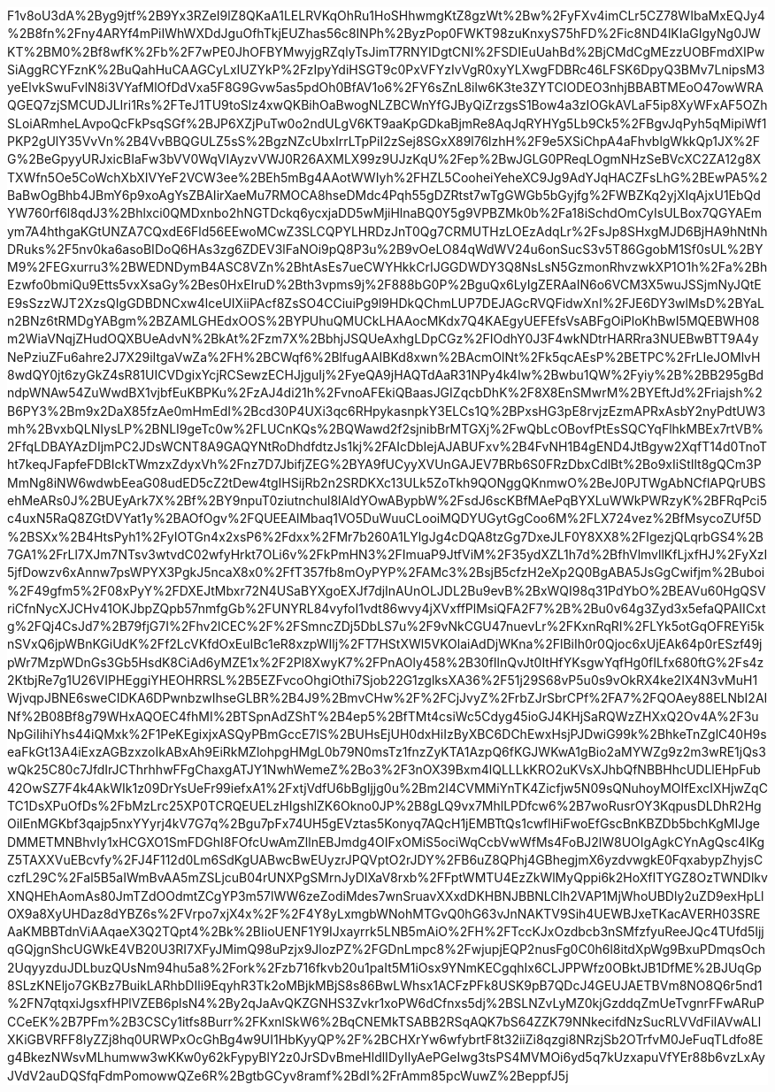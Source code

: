 F1v8oU3dA%2Byg9jtf%2B9Yx3RZeI9lZ8QKaA1LELRVKqOhRu1HoSHhwmgKtZ8gzWt%2Bw%2FyFXv4imCLr5CZ78WIbaMxEQJy4%2B8fn%2Fny4ARYf4mPiIWhWXDdJguOfhTkjEUZhas56c8INPh%2ByzPop0FWKT98zuKnxyS75hFD%2Fic8ND4lKIaGIgyNg0JWKT%2BM0%2Bf8wfK%2Fb%2F7wPE0JhOFBYMwyjgRZqlyTsJimT7RNYIDgtCNI%2FSDIEuUahBd%2BjCMdCgMEzzUOBFmdXIPwSiAggRCYFznK%2BuQahHuCAAGCyLxIUZYkP%2FzIpyYdiHSGT9c0PxVFYzIvVgR0xyYLXwgFDBRc46LFSK6DpyQ3BMv7LnipsM3yeElvkSwuFvlN8i3VYafMlOfDdVxa5F8G9Gvw5as5pdOh0BfAV1o6%2FY6sZnL8ilw6K3te3ZYTCIODEO3nhjBBABTMEoO47owWRAQGEQ7zjSMCUDJLIri1Rs%2FTeJ1TU9toSlz4xwQKBihOaBwogNLZBCWnYfGJByQiZrzgsS1Bow4a3zIOGkAVLaF5ip8XyWFxAF5OZhSLoiARmheLAvpoQcFkPsqSGf%2BJP6XZjPuTw0o2ndULgV6KT9aaKpGDkaBjmRe8AqJqRYHYg5Lb9Ck5%2FBgvJqPyh5qMipiWf1PKP2gUlY35VvVn%2B4VvBBQGULZ5sS%2BgzNZcUbxIrrLTpPiI2zSej8SGxX89l76lzhH%2F9e5XSiChpA4aFhvblgWkkQp1JX%2FG%2BeGpyyURJxicBIaFw3bVV0WqVIAyzvVWJ0R26AXMLX99z9UJzKqU%2Fep%2BwJGLG0PReqLOgmNHzSeBVcXC2ZA12g8XTXWfn5Oe5CoWchXbXIVYeF2VCW3ee%2BEh5mBg4AAotWWIyh%2FHZL5CooheiYeheXC9Jg9AdYJqHACZFsLhG%2BEwPA5%2BaBwOgBhb4JBmY6p9xoAgYsZBAIirXaeMu7RMOCA8hseDMdc4Pqh55gDZRtst7wTgGWGb5bGyjfg%2FWBZKq2yjXIqAjxU1EbQdYW760rf6l8qdJ3%2Bhlxci0QMDxnbo2hNGTDckq6ycxjaDD5wMjiHlnaBQ0Y5g9VPBZMk0b%2Fa18iSchdOmCyIsULBox7QGYAEmym7A4hthgaKGtUNZA7CQxdE6Fld56EEwoMCwZ3SLCQPYLHRDzJnT0Qg7CRMUTHzLOEzAdqLr%2FsJp8SHxgMJD6BjHA9hNtNhDRuks%2F5nv0ka6asoBIDoQ6HAs3zg6ZDEV3lFaNOi9pQ8P3u%2B9vOeLO84qWdWV24u6onSucS3v5T86GgobM1Sf0sUL%2BYM9%2FEGxurru3%2BWEDNDymB4ASC8VZn%2BhtAsEs7ueCWYHkkCrIJGGDWDY3Q8NsLsN5GzmonRhvzwkXP1O1h%2Fa%2BhEzwfo0bmiQu9Etts5vxXsaGy%2Bes0HxEIruD%2Bth3vpms9j%2F888bG0P%2BguQx6LyIgZERAaIN6o6VCM3X5wuJSSjmNyJQtEE9sSzzWJT2XzsQIgGDBDNCxw4lceUIXiiPAcf8ZsSO4CCiuiPg9l9HDkQChmLUP7DEJAGcRVQFidwXnI%2FJE6DY3wlMsD%2BYaLn2BNz6tRMDgYABgm%2BZAMLGHEdxOOS%2BYPUhuQMUCkLHAAocMKdx7Q4KAEgyUEFEfsVsABFgOiPloKhBwI5MQEBWH08m2WiaVNqjZHudOQXBUeAdvN%2BkAt%2Fzm7X%2BbhjJSQUeAxhgLDpCGz%2FIOdhY0J3F4wkNDtrHARRra3NUEBwBTT9A4yNePziuZFu6ahre2J7X29iItgaVwZa%2FH%2BCWqf6%2BlfugAAIBKd8xwn%2BAcmOlNt%2Fk5qcAEsP%2BETPC%2FrLIeJOMlvH8wdQY0jt6zyGkZ4sR81UICVDgixYcjRCSewzECHJjguIj%2FyeQA9jHAQTdAaR31NPy4k4Iw%2Bwbu1QW%2Fyiy%2B%2BB295gBdndpWNAw54ZuWwdBX1vjbfEuKBPKu%2FzAJ4di21h%2FvnoAFEkiQBaasJGIZqcbDhK%2F8X8EnSMwrM%2BYEftJd%2Friajsh%2B6PY3%2Bm9x2DaX85fzAe0mHmEdI%2Bcd30P4UXi3qc6RHpykasnpkY3ELCs1Q%2BPxsHG3pE8rvjzEzmAPRxAsbY2nyPdtUW3mh%2BvxbQLNIysLP%2BNLI9geTc0w%2FLUCnKQs%2BQWawd2f2sjnibBrMTGXj%2FwQbLcOBovfPtEsSQCYqFlhkMBEx7rtVB%2FfqLDBAYAzDIjmPC2JDsWCNT8A9GAQYNtRoDhdfdtzJs1kj%2FAIcDbIejAJABUFxv%2B4FvNH1B4gEND4JtBgyw2XqfT14d0TnoTht7keqJFapfeFDBIckTWmzxZdyxVh%2Fnz7D7JbifjZEG%2BYA9fUCyyXVUnGAJEV7BRb6S0FRzDbxCdlBt%2Bo9xIiStIlt8gQCm3PMmNg8iNW6wdwbEeaG08udED5cZ2tDew4tgIHSijRb2n2SRDKXc13ULk5ZoTkh9QONggQKnmwO%2BeJ0PJTWgAbNCflAPQrUBSehMeARs0J%2BUEyArk7X%2Bf%2BY9npuT0ziutnchul8lAldYOwABypbW%2FsdJ6scKBfMAePqBYXLuWWkPWRzyK%2BFRqPci5c4uxN5RaQ8ZGtDVYat1y%2BAOfOgv%2FQUEEAlMbaq1VO5DuWuuCLooiMQDYUGytGgCoo6M%2FLX724vez%2BfMsycoZUf5D%2BSXx%2B4HtsPyh1%2FyIOTGn4x2xsP6%2Fdxx%2FMr7b260A1LYlgJg4cDQA8tzGg7DxeJLF0Y8XX8%2FIgezjQLqrbGS4%2B7GA1%2FrLl7XJm7NTsv3wtvdC02wfyHrkt7OLi6v%2FkPmHN3%2FImuaP9JtfViM%2F35ydXZL1h7d%2BfhVlmvllKfLjxfHJ%2FyXzI5jfDowzv6xAnnw7psWPYX3PgkJ5ncaX8x0%2FfT357fb8mOyPYP%2FAMc3%2BsjB5cfzH2eXp2Q0BgABA5JsGgCwifjm%2Buboi%2F49gfm5%2F08xPyY%2FDXEJtMbxr72N4USaBYXgoEXJf7djInAUnOLJDL2Bu9evB%2BxWQI98q31PdYbO%2BEAVu60HgQSVriCfnNycXJCHv41OKJbpZQpb57nmfgGb%2FUNYRL84vyfoI1vdt86wvy4jXVxffPlMsiQFA2F7%2B%2Bu0v64g3Zyd3x5efaQPAIICxtg%2FQj4CsJd7%2B79fjG7I%2Fhv2lCEC%2F%2FSmncZDj5DbLS7u%2F9vNkCGU47nuevLr%2FKxnRqRI%2FLYk5otGqOFREYi5knSVxQ6jpWBnKGiUdK%2Ff2LcVKfdOxEuIBc1eR8xzpWIlj%2FT7HStXWl5VKOlaiAdDjWKna%2FlBiIh0r0Qjoc6xUjEAk64p0rESzf49jpWr7MzpWDnGs3Gb5HsdK8CiAd6yMZE1x%2F2Pl8XwyK7%2FPnAOly458%2B30fIlnQvJt0ItHfYKsgwYqfHg0fILfx680ftG%2Fs4z2KtbjRe7g1U26VIPHEggiYHEOHRRSL%2B5EZFvcoOhgiOthi7Sjob22G1zglksXA36%2F51j29S68vP5u0s9vOkRX4ke2IX4N3vMuH1WjvqpJBNE6sweCIDKA6DPwnbzwIhseGLBR%2B4J9%2BmvCHw%2F%2FCjJvyZ%2FrbZJrSbrCPf%2FA7%2FQOAey88ELNbI2AINf%2B08Bf8g79WHxAQOEC4fhMI%2BTSpnAdZShT%2B4ep5%2BfTMt4csiWc5Cdyg45ioGJ4KHjSaRQWzZHXxQ2Ov4A%2F3uNpGiIihiYhs44iQMxk%2F1PeKEgixjxASQyPBmGccE7IS%2BUHsEjUH0dxHiIzByXBC6DChEwxHsjPJDwiG99k%2BhkeTnZglC40H9seaFkGt13A4iExzAGBzxzoIkABxAh9EiRkMZlohpgHMgL0b79N0msTz1fnzZyKTA1AzpQ6fKGJWKwA1gBio2aMYWZg9z2m3wRE1jQs3wQk25C80c7JfdIrJCThrhhwFFgChaxgATJY1NwhWemeZ%2Bo3%2F3nOX39Bxm4lQLLLkKRO2uKVsXJhbQfNBBHhcUDLlEHpFub42OwSZ7F4k4AkWIk1z09DrYsUeFr99iefxA1%2FxtjVdfU6bBgIjjg0u%2Bm2I4CVMMiYnTK4Zicfjw5N09sQNuhoyMOIfExcIXHjwZqCTC1DsXPuOfDs%2FbMzLrc25XP0TCRQEUELzHIgshlZK6Okno0JP%2B8gLQ9vx7MhlLPDfcw6%2B7woRusrOY3KqpusDLDhR2HgOiIEnMGKbf3qajp5nxYYyrj4kV7G7q%2Bgu7pFx74UH5gEVztas5Konyq7AQcH1jEMBTtQs1cwflHiFwoEfGscBnKBZDb5bchKgMIJgeDMMETMNBhvIy1xHCGXO1SmFDGhI8FOfcUwAmZllnEBJmdg4OIFxOMiS5ociWqCcbVwWfMs4FoBJ2lW8UOIgAgkCYnAgQsc4IKgZ5TAXXVuEBcvfy%2FJ4F112d0Lm6SdKgUABwcBwEUyzrJPQVptO2rJDY%2FB6uZ8QPhj4GBhegjmX6yzdvwgkE0FqxabypZhyjsCczfL29C%2Fal5B5aIWmBvAA5mZSLjcuB04rUNXPgSMrnJyDIXaV8rxb%2FFptWMTU4EzZkWlMyQppi6k2HoXfITYGZ8OzTWNDlkvXNQHEhAomAs80JmTZdOOdmtZCgYP3m57lWW6zeZodiMdes7wnSruavXXxdDKHBNJBBNLClh2VAP1MjWhoUBDly2uZD9exHpLlOX9a8XyUHDaz8dYBZ6s%2FVrpo7xjX4x%2F%2F4Y8yLxmgbWNohMTGvQ0hG63vJnNAKTV9Sih4UEWBJxeTKacAVERH03SREAaKMBBTdnViAAqaeX3Q2TQpt4%2Bk%2BIioUENF1Y9IJxayrrk5LNB5mAiO%2FH%2FTccKJxOzdbcb3nSMfzfyuReeJQc4TUfd5IjjqGQjgnShcUGWkE4VB20U3RI7XFyJMimQ98uPzjx9JlozPZ%2FGDnLmpc8%2FwjupjEQP2nusFg0C0h6l8itdXpWg9BxuPDmqsOch2UqyyzduJDLbuzQUsNm94hu5a8%2Fork%2Fzb716fkvb20u1paIt5M1iOsx9YNmKECgqhIx6CLJPPWfz0OBktJB1DfME%2BJUqGp8SLzKNEljo7GKBz7BuikLARhbDIli9EqyhR3Tk2oMBjkMBjS8s86BwLWhsx1ACFzPFk8USK9pB7QDcJ4GEUJAETBVm8NO8Q6r5nd1%2FN7qtqxiJgsxfHPlVZEB6plsN4%2By2qJaAvQKZGNHS3Zvkr1xoPW6dCfnxs5dj%2BSLNZvLyMZ0kjGzddqZmUeTvgnrFFwARuPCCeEK%2B7PFm%2B3CSCy1itfs8Burr%2FKxnlSkW6%2BqCNEMkTSABB2RSqAQK7bS64ZZK79NNkecifdNzSucRLVVdFilAVwALlXKiGBVRFF8lyZZj8hq0URWPxOcGhBg4w9UI1HbKyyQP%2F%2BCHXrYw6wfybrtF8t32iiZi8qzgi8NRzjSb2OTrfvM0JeFuqTLdfo8Eg4BkezNWsvMLhumww3wKKw0y62kFypyBlY2z0JrSDvBmeHldlIDyIlyAePGeIwg3tsPS4MVMOi6yd5q7kUzxapuVfYEr88b6vzLxAyJVdV2auDQSfqFdmPomowwQZe6R%2BgtbGCyv8ramf%2BdI%2FrAmm85pcWuwZ%2BeppfJ5j